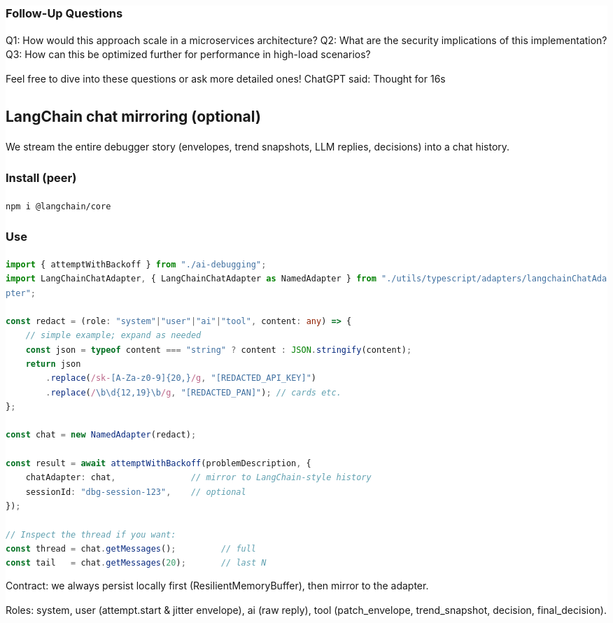 
### Follow-Up Questions

Q1: How would this approach scale in a microservices architecture?
Q2: What are the security implications of this implementation?
Q3: How can this be optimized further for performance in high-load scenarios?

Feel free to dive into these questions or ask more detailed ones!
ChatGPT said:
Thought for 16s

## LangChain chat mirroring (optional)

We stream the entire debugger story (envelopes, trend snapshots, LLM replies, decisions) into a chat history.

### Install (peer)

```bash
npm i @langchain/core
```

### Use

```ts
import { attemptWithBackoff } from "./ai-debugging";
import LangChainChatAdapter, { LangChainChatAdapter as NamedAdapter } from "./utils/typescript/adapters/langchainChatAdapter";

const redact = (role: "system"|"user"|"ai"|"tool", content: any) => {
    // simple example; expand as needed
    const json = typeof content === "string" ? content : JSON.stringify(content);
    return json
        .replace(/sk-[A-Za-z0-9]{20,}/g, "[REDACTED_API_KEY]")
        .replace(/\b\d{12,19}\b/g, "[REDACTED_PAN]"); // cards etc.
};

const chat = new NamedAdapter(redact);

const result = await attemptWithBackoff(problemDescription, {
    chatAdapter: chat,               // mirror to LangChain-style history
    sessionId: "dbg-session-123",    // optional
});

// Inspect the thread if you want:
const thread = chat.getMessages();         // full
const tail   = chat.getMessages(20);       // last N
```

Contract: we always persist locally first (ResilientMemoryBuffer), then mirror to the adapter.

Roles: system, user (attempt.start & jitter envelope), ai (raw reply), tool (patch_envelope, trend_snapshot, decision, final_decision).
